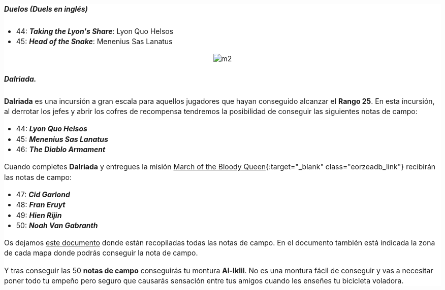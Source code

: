 ##### Duelos (*Duels* en inglés)

- 44: ***Taking the Lyon's Share***: Lyon Quo Helsos
- 45: ***Head of the Snake***: Menenius Sas Lanatus

<p align="center"><img src="{{ site.baseurl }}/assets/images/articles/noticias/monturaaliklil/m2.jpg" width="750" alt="m2"/></p>

##### Dalriada.

**Dalriada** es una incursión a gran escala para aquellos jugadores que hayan conseguido alcanzar el **Rango 25**. En esta incursión, al derrotar los jefes y abrir los cofres de recompensa tendremos la posibilidad de conseguir las siguientes notas de campo:

- 44: ***Lyon Quo Helsos***
- 45: ***Menenius Sas Lanatus***
- 46: ***The Diablo Armament***

Cuando completes **Dalriada** y entregues la misión [March of the Bloody Queen](https://na.finalfantasyxiv.com/lodestone/playguide/db/quest/28b52cf49be/){:target="_blank" class="eorzeadb_link"} recibirán las notas de campo:

- 47: ***Cid Garlond***
- 48: ***Fran Eruyt***
- 49: ***Hien Rijin***
- 50: ***Noah Van Gabranth***

Os dejamos <a href="https://docs.google.com/spreadsheets/d/e/2PACX-1vQUtb3fDy5IinXjJ-q61GywYsR4JKqKzpdZBgIsh2mWxr7iV_kXKYsHVXZNeRl2gmtoxP6MBQlz2OtX/pubhtml#" target="_blank">este documento</a> donde están recopiladas todas las notas de campo. En el documento también está indicada la zona de cada mapa donde podrás conseguir la nota de campo.

Y tras conseguir las 50 **notas de campo** conseguirás tu montura **Al-Iklil**. No es una montura fácil de conseguir y vas a necesitar poner todo tu empeño pero seguro que causarás sensación entre tus amigos cuando les enseñes tu bicicleta voladora.